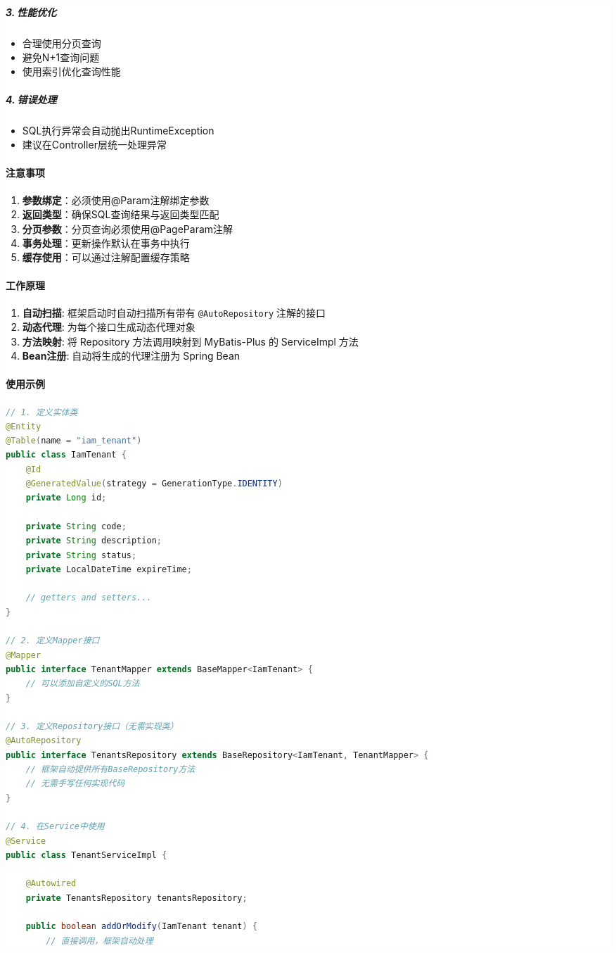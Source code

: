 ##### 3. 性能优化
- 合理使用分页查询
- 避免N+1查询问题
- 使用索引优化查询性能

##### 4. 错误处理
- SQL执行异常会自动抛出RuntimeException
- 建议在Controller层统一处理异常

#### 注意事项

1. **参数绑定**：必须使用@Param注解绑定参数
2. **返回类型**：确保SQL查询结果与返回类型匹配
3. **分页参数**：分页查询必须使用@PageParam注解
4. **事务处理**：更新操作默认在事务中执行
5. **缓存使用**：可以通过注解配置缓存策略

#### 工作原理

1. **自动扫描**: 框架启动时自动扫描所有带有 `@AutoRepository` 注解的接口
2. **动态代理**: 为每个接口生成动态代理对象
3. **方法映射**: 将 Repository 方法调用映射到 MyBatis-Plus 的 ServiceImpl 方法
4. **Bean注册**: 自动将生成的代理注册为 Spring Bean

#### 使用示例

```java
// 1. 定义实体类
@Entity
@Table(name = "iam_tenant")
public class IamTenant {
    @Id
    @GeneratedValue(strategy = GenerationType.IDENTITY)
    private Long id;
    
    private String code;
    private String description;
    private String status;
    private LocalDateTime expireTime;
    
    // getters and setters...
}

// 2. 定义Mapper接口
@Mapper
public interface TenantMapper extends BaseMapper<IamTenant> {
    // 可以添加自定义的SQL方法
}

// 3. 定义Repository接口（无需实现类）
@AutoRepository
public interface TenantsRepository extends BaseRepository<IamTenant, TenantMapper> {
    // 框架自动提供所有BaseRepository方法
    // 无需手写任何实现代码
}

// 4. 在Service中使用
@Service
public class TenantServiceImpl {
    
    @Autowired
    private TenantsRepository tenantsRepository;
    
    public boolean addOrModify(IamTenant tenant) {
        // 直接调用，框架自动处理
```